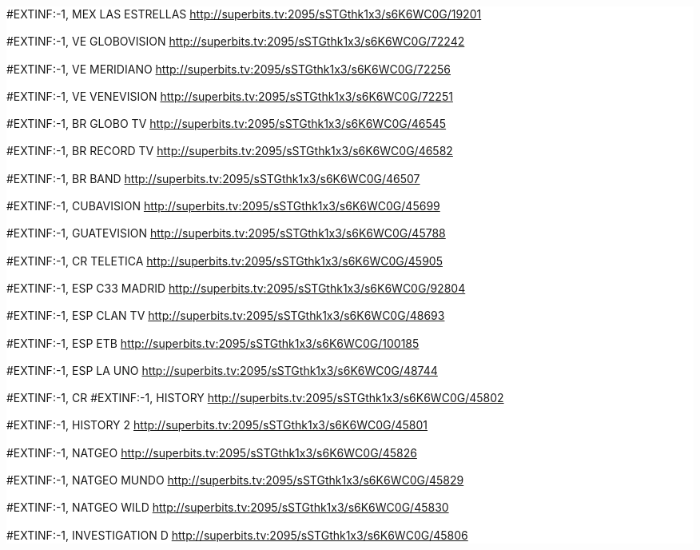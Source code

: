 #EXTINF:-1,  MEX LAS ESTRELLAS
http://superbits.tv:2095/sSTGthk1x3/s6K6WC0G/19201

#EXTINF:-1,  VE GLOBOVISION
http://superbits.tv:2095/sSTGthk1x3/s6K6WC0G/72242

#EXTINF:-1,  VE MERIDIANO
http://superbits.tv:2095/sSTGthk1x3/s6K6WC0G/72256

#EXTINF:-1,  VE VENEVISION 
http://superbits.tv:2095/sSTGthk1x3/s6K6WC0G/72251

#EXTINF:-1, BR GLOBO TV
http://superbits.tv:2095/sSTGthk1x3/s6K6WC0G/46545

#EXTINF:-1, BR RECORD TV
http://superbits.tv:2095/sSTGthk1x3/s6K6WC0G/46582

#EXTINF:-1, BR BAND
http://superbits.tv:2095/sSTGthk1x3/s6K6WC0G/46507

#EXTINF:-1, CUBAVISION
http://superbits.tv:2095/sSTGthk1x3/s6K6WC0G/45699

#EXTINF:-1, GUATEVISION
http://superbits.tv:2095/sSTGthk1x3/s6K6WC0G/45788

#EXTINF:-1, CR TELETICA
http://superbits.tv:2095/sSTGthk1x3/s6K6WC0G/45905

#EXTINF:-1, ESP C33 MADRID
http://superbits.tv:2095/sSTGthk1x3/s6K6WC0G/92804

#EXTINF:-1, ESP CLAN TV
http://superbits.tv:2095/sSTGthk1x3/s6K6WC0G/48693

#EXTINF:-1, ESP ETB 
http://superbits.tv:2095/sSTGthk1x3/s6K6WC0G/100185

#EXTINF:-1, ESP LA UNO
http://superbits.tv:2095/sSTGthk1x3/s6K6WC0G/48744


#EXTINF:-1, CR
#EXTINF:-1, HISTORY
http://superbits.tv:2095/sSTGthk1x3/s6K6WC0G/45802

#EXTINF:-1, HISTORY 2
http://superbits.tv:2095/sSTGthk1x3/s6K6WC0G/45801


#EXTINF:-1, NATGEO
http://superbits.tv:2095/sSTGthk1x3/s6K6WC0G/45826

#EXTINF:-1, NATGEO MUNDO
http://superbits.tv:2095/sSTGthk1x3/s6K6WC0G/45829

#EXTINF:-1, NATGEO WILD
http://superbits.tv:2095/sSTGthk1x3/s6K6WC0G/45830

#EXTINF:-1, INVESTIGATION D
http://superbits.tv:2095/sSTGthk1x3/s6K6WC0G/45806
